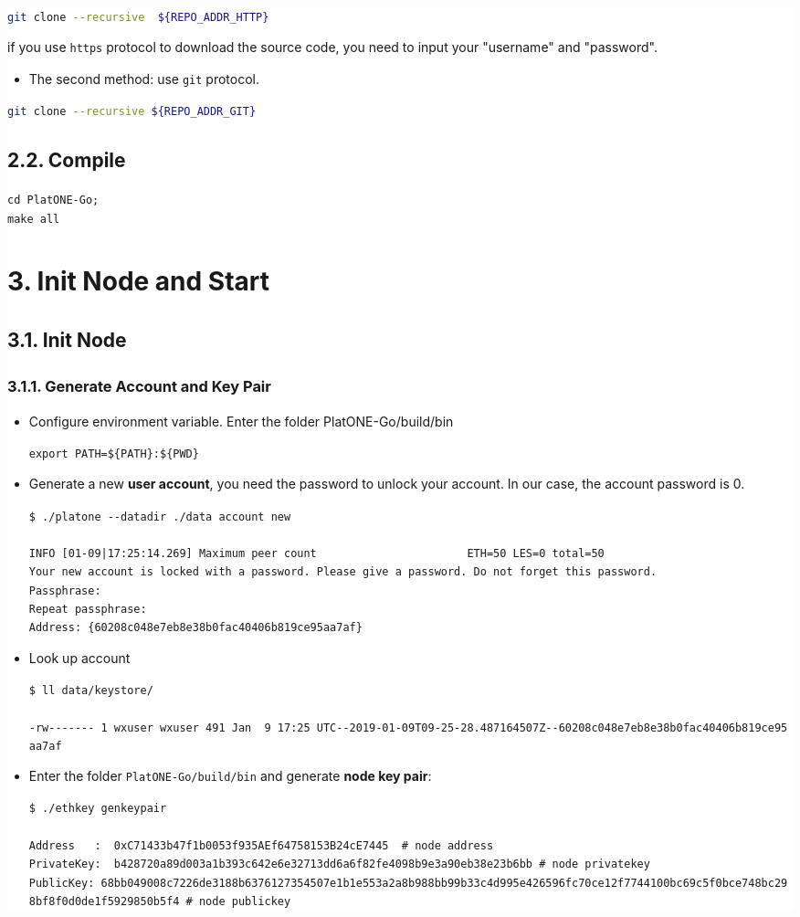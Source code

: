 ``` bash
git clone --recursive  ${REPO_ADDR_HTTP}
```
if you use `https` protocol to download the source code, you need to input your "username" and "password".

- The second method: use `git` protocol.

``` bash
git clone --recursive ${REPO_ADDR_GIT}
```

## 2.2. Compile

``` console
cd PlatONE-Go; 
make all
```

# 3. Init Node and Start

## 3.1. Init Node
### 3.1.1. Generate Account and Key Pair

- Configure environment variable. Enter the folder PlatONE-Go/build/bin

  ```cons
  export PATH=${PATH}:${PWD}
  ```

- Generate a new **user account**, you need the password to unlock your account. In our case, the account password is 0.

  ```console
  $ ./platone --datadir ./data account new
  
  INFO [01-09|17:25:14.269] Maximum peer count                       ETH=50 LES=0 total=50
  Your new account is locked with a password. Please give a password. Do not forget this password.
  Passphrase: 
  Repeat passphrase: 
  Address: {60208c048e7eb8e38b0fac40406b819ce95aa7af}
  ```

- Look up account

  ```console
  $ ll data/keystore/
  
  -rw------- 1 wxuser wxuser 491 Jan  9 17:25 UTC--2019-01-09T09-25-28.487164507Z--60208c048e7eb8e38b0fac40406b819ce95aa7af
  ```

- Enter the folder `PlatONE-Go/build/bin` and generate **node key pair**:  

  ```shell
  $ ./ethkey genkeypair
  
  Address   :  0xC71433b47f1b0053f935AEf64758153B24cE7445  # node address
  PrivateKey:  b428720a89d003a1b393c642e6e32713dd6a6f82fe4098b9e3a90eb38e23b6bb # node privatekey
  PublicKey: 68bb049008c7226de3188b6376127354507e1b1e553a2a8b988bb99b33c4d995e426596fc70ce12f7744100bc69c5f0bce748bc298bf8f0d0de1f5929850b5f4 # node publickey
  ```
